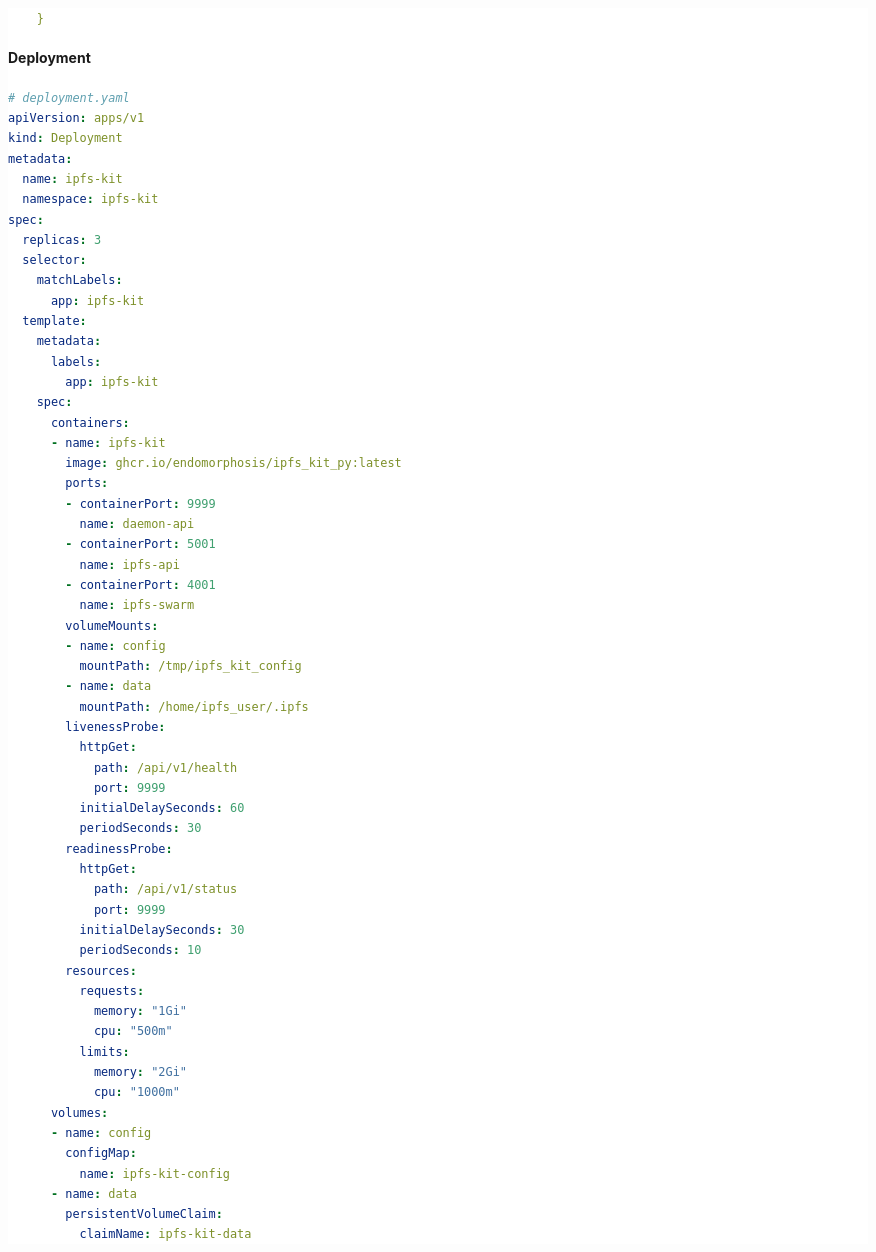 ```yaml
    }
```

#### Deployment
```yaml
# deployment.yaml
apiVersion: apps/v1
kind: Deployment
metadata:
  name: ipfs-kit
  namespace: ipfs-kit
spec:
  replicas: 3
  selector:
    matchLabels:
      app: ipfs-kit
  template:
    metadata:
      labels:
        app: ipfs-kit
    spec:
      containers:
      - name: ipfs-kit
        image: ghcr.io/endomorphosis/ipfs_kit_py:latest
        ports:
        - containerPort: 9999
          name: daemon-api
        - containerPort: 5001
          name: ipfs-api
        - containerPort: 4001
          name: ipfs-swarm
        volumeMounts:
        - name: config
          mountPath: /tmp/ipfs_kit_config
        - name: data
          mountPath: /home/ipfs_user/.ipfs
        livenessProbe:
          httpGet:
            path: /api/v1/health
            port: 9999
          initialDelaySeconds: 60
          periodSeconds: 30
        readinessProbe:
          httpGet:
            path: /api/v1/status
            port: 9999
          initialDelaySeconds: 30
          periodSeconds: 10
        resources:
          requests:
            memory: "1Gi"
            cpu: "500m"
          limits:
            memory: "2Gi"
            cpu: "1000m"
      volumes:
      - name: config
        configMap:
          name: ipfs-kit-config
      - name: data
        persistentVolumeClaim:
          claimName: ipfs-kit-data
```
